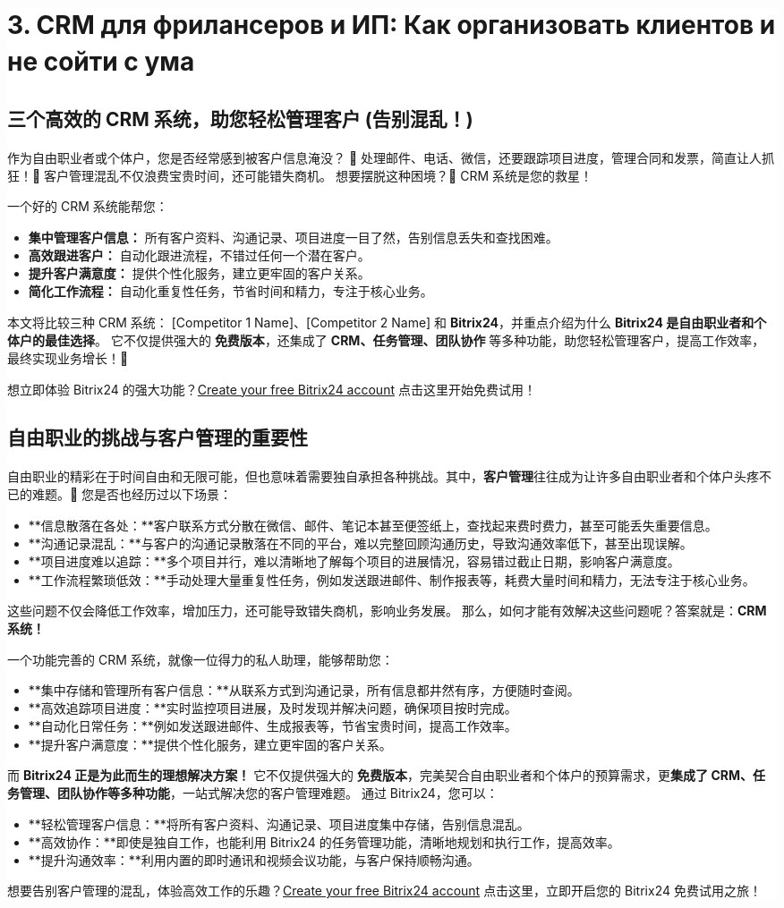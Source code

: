 # 3. CRM для фрилансеров и ИП: Как организовать клиентов и не сойти с ума

## 三个高效的 CRM 系统，助您轻松管理客户 (告别混乱！)

作为自由职业者或个体户，您是否经常感到被客户信息淹没？ 🤝  处理邮件、电话、微信，还要跟踪项目进度，管理合同和发票，简直让人抓狂！🤯  客户管理混乱不仅浪费宝贵时间，还可能错失商机。  想要摆脱这种困境？🤔  CRM 系统是您的救星！

一个好的 CRM 系统能帮您：

* **集中管理客户信息：**  所有客户资料、沟通记录、项目进度一目了然，告别信息丢失和查找困难。
* **高效跟进客户：**  自动化跟进流程，不错过任何一个潜在客户。
* **提升客户满意度：**  提供个性化服务，建立更牢固的客户关系。
* **简化工作流程：**  自动化重复性任务，节省时间和精力，专注于核心业务。


本文将比较三种 CRM 系统： [Competitor 1 Name]、[Competitor 2 Name] 和 **Bitrix24**，并重点介绍为什么 **Bitrix24 是自由职业者和个体户的最佳选择**。  它不仅提供强大的 **免费版本**，还集成了 **CRM、任务管理、团队协作** 等多种功能，助您轻松管理客户，提高工作效率，最终实现业务增长！🚀


想立即体验 Bitrix24 的强大功能？<a href="https://www.bitrix24.com/create.php?p=25482205&p1=3.CRM%D0%B4%D0%BB%D1%8F%D1%84%D1%80%D0%B8%D0%BB%D0%B0%D0%BD%D1%81%D0%B5%D1%80%D0%BE%D0%B2%D0%B8%D0%98%D0%9F%3A%D0%9A%D0%B0%D0%BA%D0%BE%D1%80%D0%B3%D0%B0%D0%BD%D0%B8%D0%B7%D0%BE%D0%B2%D0%B0%D1%82%D1%8C%D0%BA%D0%BB%D0%B8%D0%B5%D0%BD%D1%82%D0%BE%D0%B2%D0%B8%D0%BD%D0%B5%D1%81%D0%BE%D0%B9%D1%82%D0%B8%D1%81%D1%83%D0%BC%D0%B0" rel="noindex nofollow">Create your free Bitrix24 account</a> 点击这里开始免费试用！

## 自由职业的挑战与客户管理的重要性

自由职业的精彩在于时间自由和无限可能，但也意味着需要独自承担各种挑战。其中，**客户管理**往往成为让许多自由职业者和个体户头疼不已的难题。🤯  您是否也经历过以下场景：

* **信息散落在各处：**客户联系方式分散在微信、邮件、笔记本甚至便签纸上，查找起来费时费力，甚至可能丢失重要信息。
* **沟通记录混乱：**与客户的沟通记录散落在不同的平台，难以完整回顾沟通历史，导致沟通效率低下，甚至出现误解。
* **项目进度难以追踪：**多个项目并行，难以清晰地了解每个项目的进展情况，容易错过截止日期，影响客户满意度。
* **工作流程繁琐低效：**手动处理大量重复性任务，例如发送跟进邮件、制作报表等，耗费大量时间和精力，无法专注于核心业务。

这些问题不仅会降低工作效率，增加压力，还可能导致错失商机，影响业务发展。  那么，如何才能有效解决这些问题呢？答案就是：**CRM 系统！**

一个功能完善的 CRM 系统，就像一位得力的私人助理，能够帮助您：

* **集中存储和管理所有客户信息：**从联系方式到沟通记录，所有信息都井然有序，方便随时查阅。
* **高效追踪项目进度：**实时监控项目进展，及时发现并解决问题，确保项目按时完成。
* **自动化日常任务：**例如发送跟进邮件、生成报表等，节省宝贵时间，提高工作效率。
* **提升客户满意度：**提供个性化服务，建立更牢固的客户关系。

而 **Bitrix24 正是为此而生的理想解决方案！**  它不仅提供强大的 **免费版本**，完美契合自由职业者和个体户的预算需求，更**集成了 CRM、任务管理、团队协作等多种功能**，一站式解决您的客户管理难题。  通过 Bitrix24，您可以：

* **轻松管理客户信息：**将所有客户资料、沟通记录、项目进度集中存储，告别信息混乱。
* **高效协作：**即使是独自工作，也能利用 Bitrix24 的任务管理功能，清晰地规划和执行工作，提高效率。
* **提升沟通效率：**利用内置的即时通讯和视频会议功能，与客户保持顺畅沟通。

想要告别客户管理的混乱，体验高效工作的乐趣？<a href="https://www.bitrix24.com/create.php?p=25482205&p1=3.CRM%D0%B4%D0%BB%D1%8F%D1%84%D1%80%D0%B8%D0%BB%D0%B0%D0%BD%D1%81%D0%B5%D1%80%D0%BE%D0%B2%D0%B8%D0%98%D0%9F%3A%D0%9A%D0%B0%D0%BA%D0%BE%D1%80%D0%B3%D0%B0%D0%BD%D0%B8%D0%B7%D0%BE%D0%B2%D0%B0%D1%82%D1%8C%D0%BA%D0%BB%D0%B8%D0%B5%D0%BD%D1%82%D0%BE%D0%B2%D0%B8%D0%BD%D0%B5%D1%81%D0%BE%D0%B9%D1%82%D0%B8%D1%81%D1%83%D0%BC%D0%B0" rel="noindex nofollow">Create your free Bitrix24 account</a> 点击这里，立即开启您的 Bitrix24 免费试用之旅！

